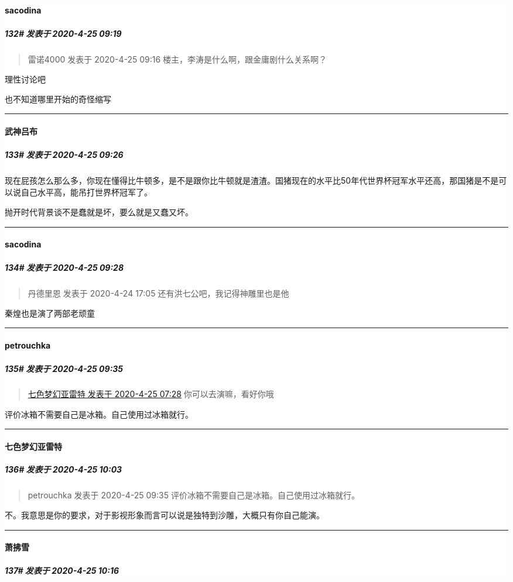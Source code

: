 ####  sacodina  
##### 132#       发表于 2020-4-25 09:19


<blockquote>雷诺4000 发表于 2020-4-25 09:16
楼主，李涛是什么啊，跟金庸剧什么关系啊？</blockquote>
理性讨论吧

也不知道哪里开始的奇怪缩写


-----

####  武神吕布  
##### 133#       发表于 2020-4-25 09:26


现在屁孩怎么那么多，你现在懂得比牛顿多，是不是跟你比牛顿就是渣渣。国猪现在的水平比50年代世界杯冠军水平还高，那国猪是不是可以说自己水平高，能吊打世界杯冠军了。

抛开时代背景谈不是蠢就是坏，要么就是又蠢又坏。


-----

####  sacodina  
##### 134#       发表于 2020-4-25 09:28


<blockquote>丹德里恩 发表于 2020-4-24 17:05
还有洪七公吧，我记得神雕里也是他</blockquote>
秦煌也是演了两部老顽童


-----

####  petrouchka  
##### 135#       发表于 2020-4-25 09:35


<blockquote><a href="httphttps://bbs.saraba1st.com/2b/forum.php?mod=redirect&amp;goto=findpost&amp;pid=47198029&amp;ptid=1928759" target="_blank">七色梦幻亚雷特 发表于 2020-4-25 07:28</a>
你可以去演嘛，看好你哦</blockquote>
评价冰箱不需要自己是冰箱。自己使用过冰箱就行。


-----

####  七色梦幻亚雷特  
##### 136#       发表于 2020-4-25 10:03


<blockquote>petrouchka 发表于 2020-4-25 09:35
评价冰箱不需要自己是冰箱。自己使用过冰箱就行。</blockquote>
不。我意思是你的要求，对于影视形象而言可以说是独特到沙雕，大概只有你自己能演。


-----

####  萧拂雪  
##### 137#       发表于 2020-4-25 10:16
